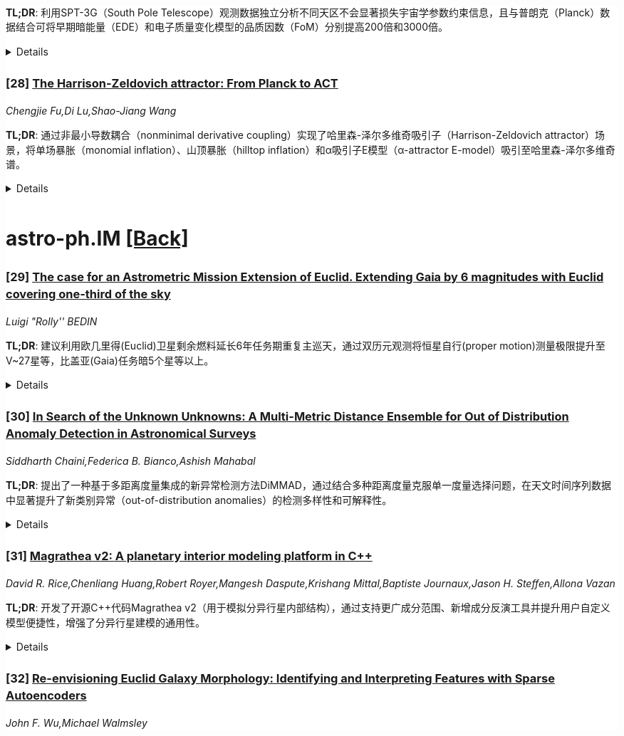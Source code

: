 **TL;DR**: 利用SPT-3G（South Pole Telescope）观测数据独立分析不同天区不会显著损失宇宙学参数约束信息，且与普朗克（Planck）数据结合可将早期暗能量（EDE）和电子质量变化模型的品质因数（FoM）分别提高200倍和3000倍。


<details><summary>Details</summary></details>

### [28] [The Harrison-Zeldovich attractor: From Planck to ACT](https://arxiv.org/abs/2510.24682)
*Chengjie Fu,Di Lu,Shao-Jiang Wang*

**TL;DR**: 通过非最小导数耦合（nonminimal derivative coupling）实现了哈里森-泽尔多维奇吸引子（Harrison-Zeldovich attractor）场景，将单场暴胀（monomial inflation）、山顶暴胀（hilltop inflation）和α吸引子E模型（α-attractor E-model）吸引至哈里森-泽尔多维奇谱。


<details><summary>Details</summary></details>

<div id='astro-ph.IM'></div>

# astro-ph.IM [[Back]](#toc)

### [29] [The case for an Astrometric Mission Extension of Euclid. Extending Gaia by 6 magnitudes with Euclid covering one-third of the sky](https://arxiv.org/abs/2510.23694)
*Luigi "Rolly'' BEDIN*

**TL;DR**: 建议利用欧几里得(Euclid)卫星剩余燃料延长6年任务期重复主巡天，通过双历元观测将恒星自行(proper motion)测量极限提升至V~27星等，比盖亚(Gaia)任务暗5个星等以上。


<details><summary>Details</summary></details>

### [30] [In Search of the Unknown Unknowns: A Multi-Metric Distance Ensemble for Out of Distribution Anomaly Detection in Astronomical Surveys](https://arxiv.org/abs/2510.23702)
*Siddharth Chaini,Federica B. Bianco,Ashish Mahabal*

**TL;DR**: 提出了一种基于多距离度量集成的新异常检测方法DiMMAD，通过结合多种距离度量克服单一度量选择问题，在天文时间序列数据中显著提升了新类别异常（out-of-distribution anomalies）的检测多样性和可解释性。


<details><summary>Details</summary></details>

### [31] [Magrathea v2: A planetary interior modeling platform in C++](https://arxiv.org/abs/2510.23733)
*David R. Rice,Chenliang Huang,Robert Royer,Mangesh Daspute,Krishang Mittal,Baptiste Journaux,Jason H. Steffen,Allona Vazan*

**TL;DR**: 开发了开源C++代码Magrathea v2（用于模拟分异行星内部结构），通过支持更广成分范围、新增成分反演工具并提升用户自定义模型便捷性，增强了分异行星建模的通用性。


<details><summary>Details</summary></details>

### [32] [Re-envisioning Euclid Galaxy Morphology: Identifying and Interpreting Features with Sparse Autoencoders](https://arxiv.org/abs/2510.23749)
*John F. Wu,Michael Walmsley*
